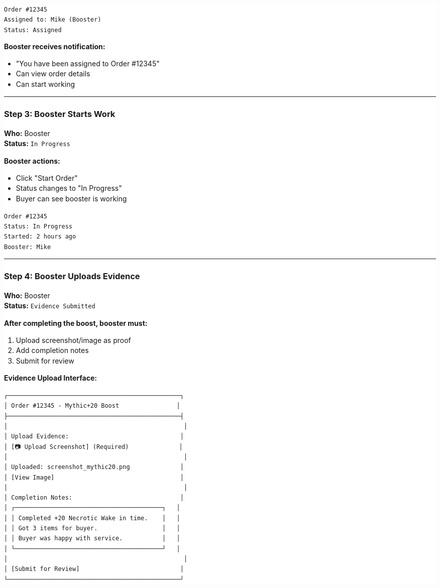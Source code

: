 ```
Order #12345
Assigned to: Mike (Booster)
Status: Assigned
```

**Booster receives notification:**
- "You have been assigned to Order #12345"
- Can view order details
- Can start working

---

### Step 3: Booster Starts Work
**Who:** Booster  
**Status:** `In Progress`

**Booster actions:**
- Click "Start Order"
- Status changes to "In Progress"
- Buyer can see booster is working

```
Order #12345
Status: In Progress
Started: 2 hours ago
Booster: Mike
```

---

### Step 4: Booster Uploads Evidence
**Who:** Booster  
**Status:** `Evidence Submitted`

**After completing the boost, booster must:**
1. Upload screenshot/image as proof
2. Add completion notes
3. Submit for review

**Evidence Upload Interface:**
```
┌────────────────────────────────────────────────┐
│ Order #12345 - Mythic+20 Boost                │
├────────────────────────────────────────────────┤
│                                                 │
│ Upload Evidence:                               │
│ [📷 Upload Screenshot] (Required)              │
│                                                 │
│ Uploaded: screenshot_mythic20.png              │
│ [View Image]                                   │
│                                                 │
│ Completion Notes:                              │
│ ┌─────────────────────────────────────────┐   │
│ │ Completed +20 Necrotic Wake in time.    │   │
│ │ Got 3 items for buyer.                  │   │
│ │ Buyer was happy with service.           │   │
│ └─────────────────────────────────────────┘   │
│                                                 │
│ [Submit for Review]                            │
└────────────────────────────────────────────────┘
```
